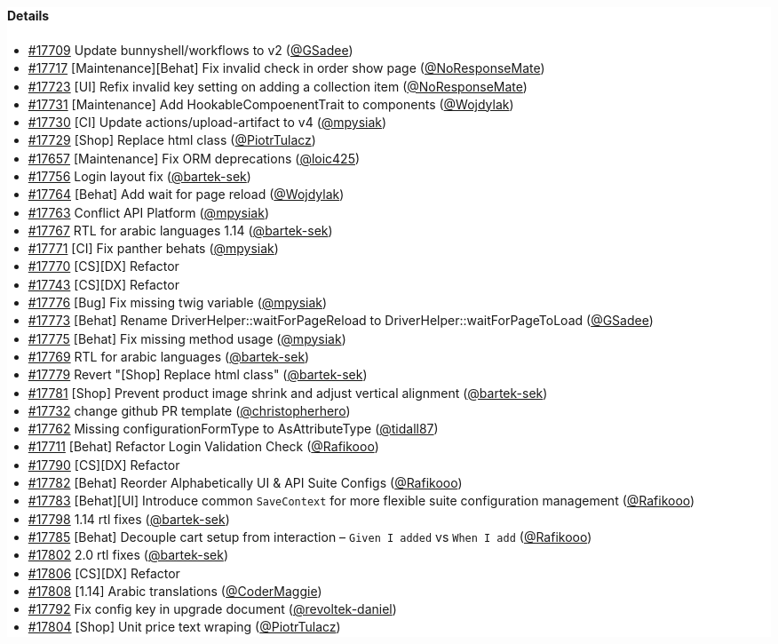 #### Details

- [#17709](https://github.com/Sylius/Sylius/issues/17709) Update bunnyshell/workflows to v2 ([@GSadee](https://github.com/GSadee))
- [#17717](https://github.com/Sylius/Sylius/issues/17717) [Maintenance][Behat] Fix invalid check in order show page ([@NoResponseMate](https://github.com/NoResponseMate))
- [#17723](https://github.com/Sylius/Sylius/issues/17723) [UI] Refix invalid key setting on adding a collection item ([@NoResponseMate](https://github.com/NoResponseMate))
- [#17731](https://github.com/Sylius/Sylius/issues/17731) [Maintenance] Add HookableCompoenentTrait to components ([@Wojdylak](https://github.com/Wojdylak))
- [#17730](https://github.com/Sylius/Sylius/issues/17730) [CI] Update actions/upload-artifact to v4 ([@mpysiak](https://github.com/mpysiak))
- [#17729](https://github.com/Sylius/Sylius/issues/17729) [Shop] Replace html class ([@PiotrTulacz](https://github.com/PiotrTulacz))
- [#17657](https://github.com/Sylius/Sylius/issues/17657) [Maintenance] Fix ORM deprecations ([@loic425](https://github.com/loic425))
- [#17756](https://github.com/Sylius/Sylius/issues/17756) Login layout fix ([@bartek-sek](https://github.com/bartek-sek))
- [#17764](https://github.com/Sylius/Sylius/issues/17764) [Behat] Add wait for page reload ([@Wojdylak](https://github.com/Wojdylak))
- [#17763](https://github.com/Sylius/Sylius/issues/17763) Conflict API Platform ([@mpysiak](https://github.com/mpysiak))
- [#17767](https://github.com/Sylius/Sylius/issues/17767) RTL for arabic languages 1.14 ([@bartek-sek](https://github.com/bartek-sek))
- [#17771](https://github.com/Sylius/Sylius/issues/17771) [CI] Fix panther behats ([@mpysiak](https://github.com/mpysiak))
- [#17770](https://github.com/Sylius/Sylius/issues/17770) [CS][DX] Refactor
- [#17743](https://github.com/Sylius/Sylius/issues/17743) [CS][DX] Refactor
- [#17776](https://github.com/Sylius/Sylius/issues/17776) [Bug] Fix missing twig variable ([@mpysiak](https://github.com/mpysiak))
- [#17773](https://github.com/Sylius/Sylius/issues/17773) [Behat] Rename DriverHelper::waitForPageReload to DriverHelper::waitForPageToLoad ([@GSadee](https://github.com/GSadee))
- [#17775](https://github.com/Sylius/Sylius/issues/17775) [Behat] Fix missing method usage ([@mpysiak](https://github.com/mpysiak))
- [#17769](https://github.com/Sylius/Sylius/issues/17769) RTL for arabic languages ([@bartek-sek](https://github.com/bartek-sek))
- [#17779](https://github.com/Sylius/Sylius/issues/17779) Revert "[Shop] Replace html class" ([@bartek-sek](https://github.com/bartek-sek))
- [#17781](https://github.com/Sylius/Sylius/issues/17781) [Shop] Prevent product image shrink and adjust vertical alignment ([@bartek-sek](https://github.com/bartek-sek))
- [#17732](https://github.com/Sylius/Sylius/issues/17732) change github  PR template ([@christopherhero](https://github.com/christopherhero))
- [#17762](https://github.com/Sylius/Sylius/issues/17762) Missing configurationFormType to AsAttributeType ([@tidall87](https://github.com/tidall87))
- [#17711](https://github.com/Sylius/Sylius/issues/17711) [Behat] Refactor Login Validation Check ([@Rafikooo](https://github.com/Rafikooo))
- [#17790](https://github.com/Sylius/Sylius/issues/17790) [CS][DX] Refactor
- [#17782](https://github.com/Sylius/Sylius/issues/17782) [Behat] Reorder Alphabetically UI & API Suite Configs ([@Rafikooo](https://github.com/Rafikooo))
- [#17783](https://github.com/Sylius/Sylius/issues/17783) [Behat][UI] Introduce common `SaveContext` for more flexible suite configuration management ([@Rafikooo](https://github.com/Rafikooo))
- [#17798](https://github.com/Sylius/Sylius/issues/17798) 1.14 rtl fixes ([@bartek-sek](https://github.com/bartek-sek))
- [#17785](https://github.com/Sylius/Sylius/issues/17785) [Behat] Decouple cart setup from interaction – `Given I added` vs `When I add` ([@Rafikooo](https://github.com/Rafikooo))
- [#17802](https://github.com/Sylius/Sylius/issues/17802) 2.0 rtl fixes ([@bartek-sek](https://github.com/bartek-sek))
- [#17806](https://github.com/Sylius/Sylius/issues/17806) [CS][DX] Refactor
- [#17808](https://github.com/Sylius/Sylius/issues/17808) [1.14] Arabic translations ([@CoderMaggie](https://github.com/CoderMaggie))
- [#17792](https://github.com/Sylius/Sylius/issues/17792) Fix config key in upgrade document ([@revoltek-daniel](https://github.com/revoltek-daniel))
- [#17804](https://github.com/Sylius/Sylius/issues/17804) [Shop] Unit price text wraping ([@PiotrTulacz](https://github.com/PiotrTulacz))